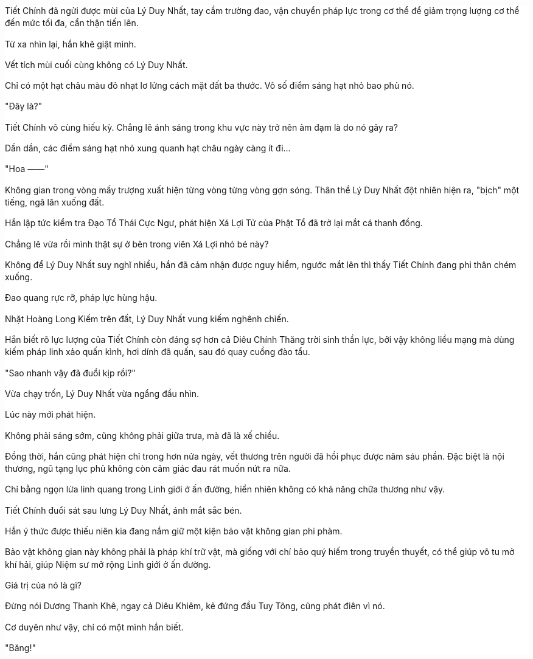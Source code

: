 Tiết Chính đã ngửi được mùi của Lý Duy Nhất, tay cầm trường đao, vận chuyển pháp lực trong cơ thể để giảm trọng lượng cơ thể đến mức tối đa, cẩn thận tiến lên.

Từ xa nhìn lại, hắn khẽ giật mình.

Vết tích mùi cuối cùng không có Lý Duy Nhất.

Chỉ có một hạt châu màu đỏ nhạt lơ lửng cách mặt đất ba thước. Vô số điểm sáng hạt nhỏ bao phủ nó.

"Đây là?"

Tiết Chính vô cùng hiếu kỳ. Chẳng lẽ ánh sáng trong khu vực này trở nên ảm đạm là do nó gây ra?

Dần dần, các điểm sáng hạt nhỏ xung quanh hạt châu ngày càng ít đi...

"Hoa ——"

Không gian trong vòng mấy trượng xuất hiện từng vòng từng vòng gợn sóng. Thân thể Lý Duy Nhất đột nhiên hiện ra, "bịch" một tiếng, ngã lăn xuống đất.

Hắn lập tức kiểm tra Đạo Tổ Thái Cực Ngư, phát hiện Xá Lợi Tử của Phật Tổ đã trở lại mắt cá thanh đồng.

Chẳng lẽ vừa rồi mình thật sự ở bên trong viên Xá Lợi nhỏ bé này?

Không để Lý Duy Nhất suy nghĩ nhiều, hắn đã cảm nhận được nguy hiểm, ngước mắt lên thì thấy Tiết Chính đang phi thân chém xuống.

Đao quang rực rỡ, pháp lực hùng hậu.

Nhặt Hoàng Long Kiếm trên đất, Lý Duy Nhất vung kiếm nghênh chiến.

Hắn biết rõ lực lượng của Tiết Chính còn đáng sợ hơn cả Diêu Chính Thăng trời sinh thần lực, bởi vậy không liều mạng mà dùng kiếm pháp linh xảo quấn kình, hơi dính đã quấn, sau đó quay cuồng đào tẩu.

"Sao nhanh vậy đã đuổi kịp rồi?"

Vừa chạy trốn, Lý Duy Nhất vừa ngẩng đầu nhìn.

Lúc này mới phát hiện.

Không phải sáng sớm, cũng không phải giữa trưa, mà đã là xế chiều.

Đồng thời, hắn cũng phát hiện chỉ trong hơn nửa ngày, vết thương trên người đã hồi phục được năm sáu phần. Đặc biệt là nội thương, ngũ tạng lục phủ không còn cảm giác đau rát muốn nứt ra nữa.

Chỉ bằng ngọn lửa linh quang trong Linh giới ở ấn đường, hiển nhiên không có khả năng chữa thương như vậy.

Tiết Chính đuổi sát sau lưng Lý Duy Nhất, ánh mắt sắc bén.

Hắn ý thức được thiếu niên kia đang nắm giữ một kiện bảo vật không gian phi phàm.

Bảo vật không gian này không phải là pháp khí trữ vật, mà giống với chí bảo quý hiếm trong truyền thuyết, có thể giúp võ tu mở khí hải, giúp Niệm sư mở rộng Linh giới ở ấn đường.

Giá trị của nó là gì?

Đừng nói Dương Thanh Khê, ngay cả Diêu Khiêm, kẻ đứng đầu Tuy Tông, cũng phát điên vì nó.

Cơ duyên như vậy, chỉ có một mình hắn biết.

"Băng!"

